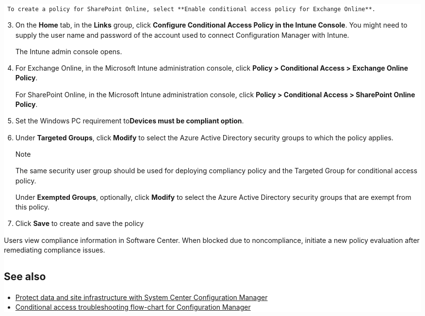      To create a policy for SharePoint Online, select **Enable conditional access policy for Exchange Online**.  

3.  On the **Home** tab, in the **Links** group, click **Configure Conditional Access Policy in the Intune Console**. You might need to supply the user name and password of the account used to connect Configuration Manager with Intune.  

     The Intune admin console opens.  

4.  For Exchange Online, in the Microsoft Intune administration console, click **Policy > Conditional Access > Exchange Online Policy**.  

     For SharePoint Online, in the Microsoft Intune administration console, click **Policy > Conditional Access > SharePoint Online Policy**.  

5.  Set the Windows PC requirement  to**Devices must be compliant option**.  

6.  Under **Targeted Groups**, click **Modify** to select the Azure Active Directory security groups to which the policy applies.  

    > [!NOTE]  
    >  The same security user group should be used for deploying compliancy policy and the Targeted Group for conditional access policy.  

     Under **Exempted Groups**, optionally, click **Modify** to select the Azure Active Directory security groups that are exempt from this policy.  

7.  Click **Save** to create and save the policy  

Users view compliance information in Software Center. When blocked due to noncompliance, initiate a new policy evaluation after remediating compliance issues.  


## See also

- [Protect data and site infrastructure with System Center Configuration Manager](../../protect/understand/protect-data-and-site-infrastructure.md)
- [Conditional access troubleshooting flow-chart for Configuration Manager](https://gallery.technet.microsoft.com/Conditional-access-fd747c1a?redir=0)
